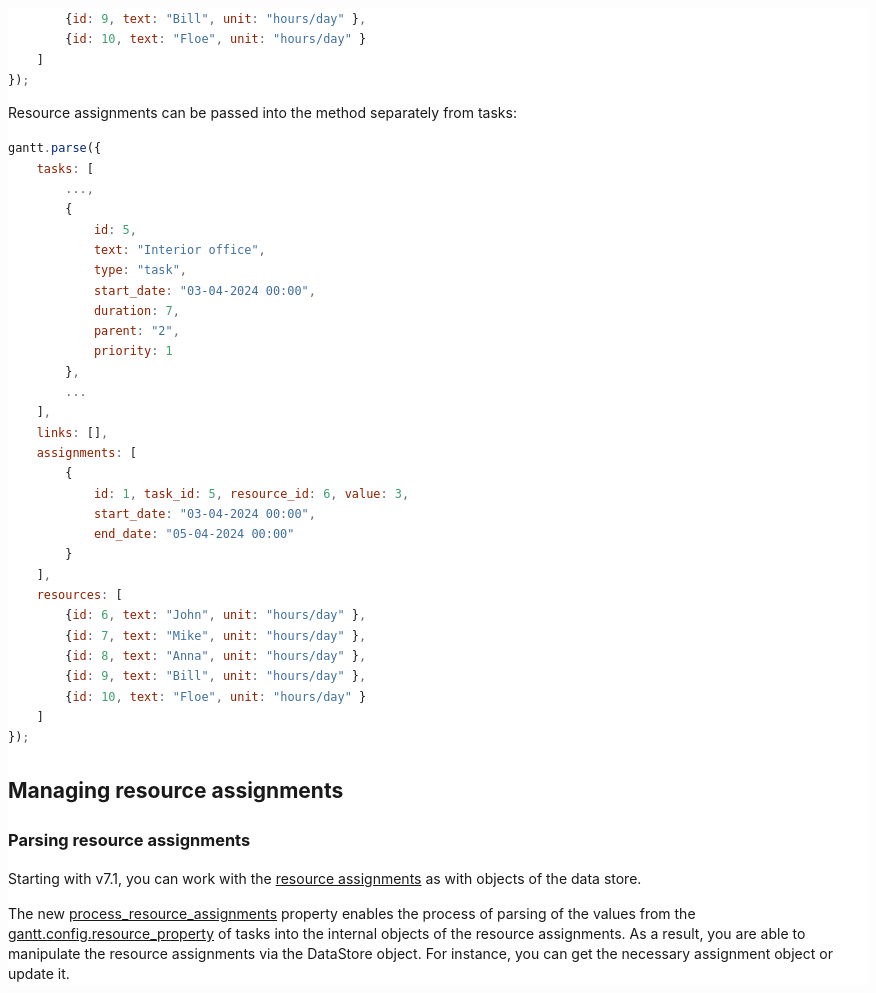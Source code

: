 ~~~js
        {id: 9, text: "Bill", unit: "hours/day" },
        {id: 10, text: "Floe", unit: "hours/day" }
    ]
});
~~~

Resource assignments can be passed into the method separately from tasks:

~~~js
gantt.parse({
    tasks: [
        ...,
        {
            id: 5,
            text: "Interior office",
            type: "task",
            start_date: "03-04-2024 00:00",
            duration: 7,
            parent: "2",
            priority: 1
        },
        ...
    ],
    links: [],
    assignments: [
        {
			id: 1, task_id: 5, resource_id: 6, value: 3,
            start_date: "03-04-2024 00:00", 
            end_date: "05-04-2024 00:00"
		}
    ],
    resources: [
        {id: 6, text: "John", unit: "hours/day" },
        {id: 7, text: "Mike", unit: "hours/day" },
        {id: 8, text: "Anna", unit: "hours/day" },
        {id: 9, text: "Bill", unit: "hours/day" },
        {id: 10, text: "Floe", unit: "hours/day" }
    ]
});
~~~

Managing resource assignments
---------------------------

### Parsing resource assignments

Starting with v7.1, you can work with the [resource assignments](desktop/resource_management.md#resourceassignmenttime) as with objects of the data store. 

The new [process_resource_assignments](api/gantt_process_resource_assignments_config.md) property enables the process of parsing of the values from the [gantt.config.resource_property](api/gantt_resource_property_config.md) of tasks into the internal objects of the resource assignments.
As a result, you are able to manipulate the resource assignments via the DataStore object. For instance, you can get the necessary assignment object or update it.
